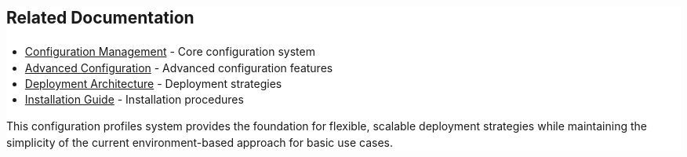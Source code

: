 ## Related Documentation
- [Configuration Management](./02_configuration-management.md) - Core configuration system
- [Advanced Configuration](./03_advanced-configuration.md) - Advanced configuration features
- [Deployment Architecture](../deployment/01_deployment-architecture.md) - Deployment strategies
- [Installation Guide](../deployment/02_installation-and-setup.md) - Installation procedures

This configuration profiles system provides the foundation for flexible, scalable deployment strategies while maintaining the simplicity of the current environment-based approach for basic use cases. 
